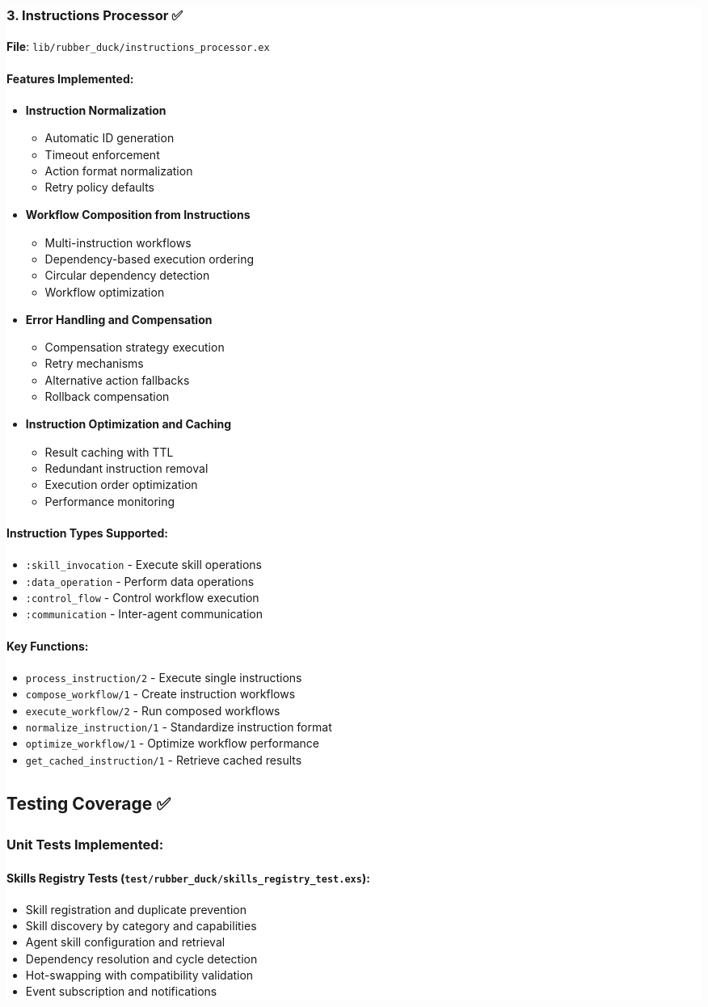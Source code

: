 ### 3. Instructions Processor ✅

**File**: `lib/rubber_duck/instructions_processor.ex`

#### Features Implemented:
- **Instruction Normalization**
  - Automatic ID generation
  - Timeout enforcement
  - Action format normalization
  - Retry policy defaults

- **Workflow Composition from Instructions**
  - Multi-instruction workflows
  - Dependency-based execution ordering
  - Circular dependency detection
  - Workflow optimization

- **Error Handling and Compensation**
  - Compensation strategy execution
  - Retry mechanisms
  - Alternative action fallbacks
  - Rollback compensation

- **Instruction Optimization and Caching**
  - Result caching with TTL
  - Redundant instruction removal
  - Execution order optimization
  - Performance monitoring

#### Instruction Types Supported:
- `:skill_invocation` - Execute skill operations
- `:data_operation` - Perform data operations
- `:control_flow` - Control workflow execution
- `:communication` - Inter-agent communication

#### Key Functions:
- `process_instruction/2` - Execute single instructions
- `compose_workflow/1` - Create instruction workflows
- `execute_workflow/2` - Run composed workflows
- `normalize_instruction/1` - Standardize instruction format
- `optimize_workflow/1` - Optimize workflow performance
- `get_cached_instruction/1` - Retrieve cached results

## Testing Coverage ✅

### Unit Tests Implemented:

#### Skills Registry Tests (`test/rubber_duck/skills_registry_test.exs`):
- Skill registration and duplicate prevention
- Skill discovery by category and capabilities
- Agent skill configuration and retrieval
- Dependency resolution and cycle detection
- Hot-swapping with compatibility validation
- Event subscription and notifications
